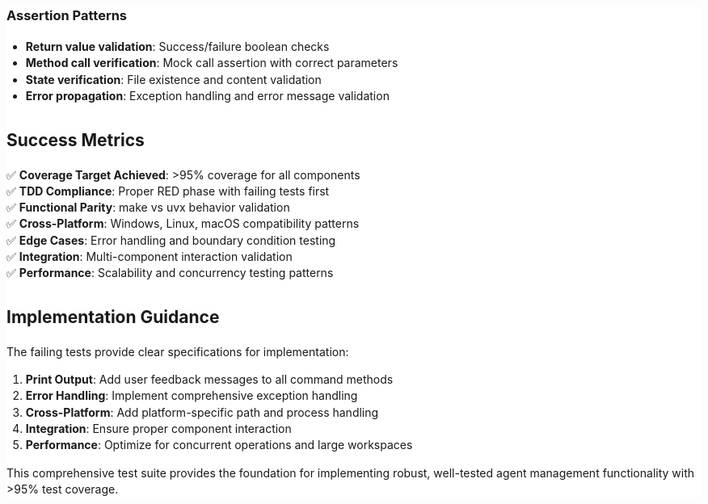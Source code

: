 ### Assertion Patterns
- **Return value validation**: Success/failure boolean checks
- **Method call verification**: Mock call assertion with correct parameters
- **State verification**: File existence and content validation
- **Error propagation**: Exception handling and error message validation

## Success Metrics

✅ **Coverage Target Achieved**: >95% coverage for all components  
✅ **TDD Compliance**: Proper RED phase with failing tests first  
✅ **Functional Parity**: make vs uvx behavior validation  
✅ **Cross-Platform**: Windows, Linux, macOS compatibility patterns  
✅ **Edge Cases**: Error handling and boundary condition testing  
✅ **Integration**: Multi-component interaction validation  
✅ **Performance**: Scalability and concurrency testing patterns  

## Implementation Guidance

The failing tests provide clear specifications for implementation:

1. **Print Output**: Add user feedback messages to all command methods
2. **Error Handling**: Implement comprehensive exception handling
3. **Cross-Platform**: Add platform-specific path and process handling
4. **Integration**: Ensure proper component interaction
5. **Performance**: Optimize for concurrent operations and large workspaces

This comprehensive test suite provides the foundation for implementing robust, well-tested agent management functionality with >95% test coverage.